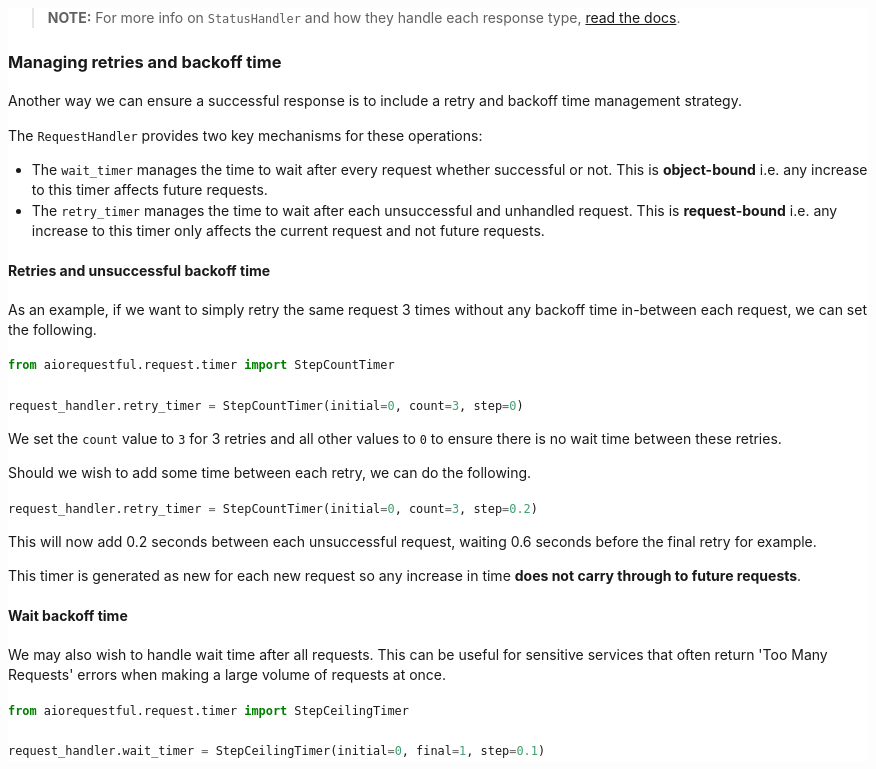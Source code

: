> **NOTE:**
> For more info on `StatusHandler` and how they handle each response type, [read the docs](https://geo-martino.github.io/aiorequestful/guides/response.html#guide-status).


### Managing retries and backoff time

Another way we can ensure a successful response is to include a retry and backoff time management strategy.

The `RequestHandler` provides two key mechanisms for these operations:

* The `wait_timer` manages the time to wait after every request whether successful or not.
  This is **object-bound** i.e. any increase to this timer affects future requests.
* The `retry_timer` manages the time to wait after each unsuccessful and unhandled request.
  This is **request-bound** i.e. any increase to this timer only affects the current request and not future requests.

#### Retries and unsuccessful backoff time

As an example, if we want to simply retry the same request 3 times without any backoff time in-between each request,
we can set the following.

```python
from aiorequestful.request.timer import StepCountTimer

request_handler.retry_timer = StepCountTimer(initial=0, count=3, step=0)
```

We set the ``count`` value to ``3`` for 3 retries and all other values to ``0`` to ensure there is no wait time between
these retries.

Should we wish to add some time between each retry, we can do the following.

```python
request_handler.retry_timer = StepCountTimer(initial=0, count=3, step=0.2)
```

This will now add 0.2 seconds between each unsuccessful request, waiting 0.6 seconds before the final retry for example.

This timer is generated as new for each new request so any increase in time
**does not carry through to future requests**.

#### Wait backoff time

We may also wish to handle wait time after all requests.
This can be useful for sensitive services that often return 'Too Many Requests' errors when making a large volume
of requests at once.

```python
from aiorequestful.request.timer import StepCeilingTimer

request_handler.wait_timer = StepCeilingTimer(initial=0, final=1, step=0.1)
```
